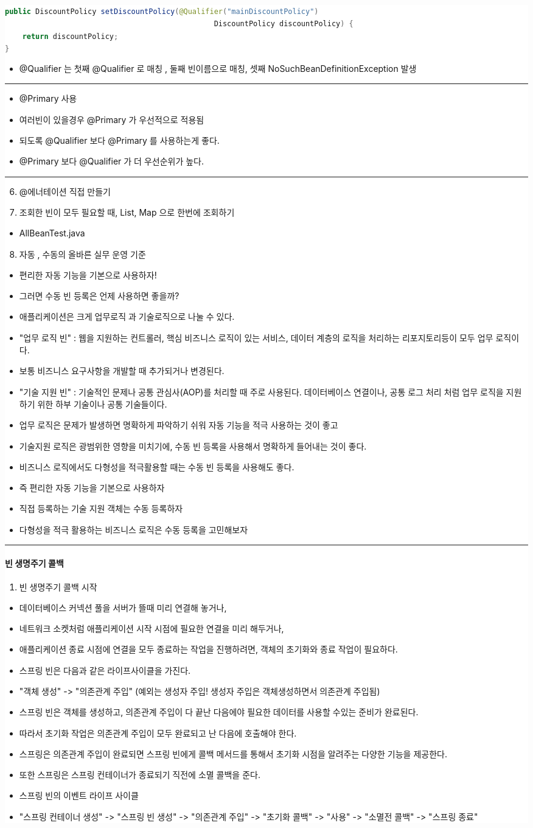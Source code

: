 ```java
public DiscountPolicy setDiscountPolicy(@Qualifier("mainDiscountPolicy")
                                                DiscountPolicy discountPolicy) {
    return discountPolicy;
}
```
- @Qualifier 는 첫째 @Qualifier 로 매칭 , 둘째 빈이름으로 매칭, 셋째 NoSuchBeanDefinitionException 발생
---

- @Primary 사용
- 여러빈이 있을경우 @Primary 가 우선적으로 적용됨
- 되도록 @Qualifier 보다 @Primary 를 사용하는게 좋다.

- @Primary 보다 @Qualifier 가 더 우선순위가 높다.

---

6. @에너테이션 직접 만들기

7. 조회한 빈이 모두 필요할 때, List, Map 으로 한번에 조회하기
- AllBeanTest.java

8. 자동 , 수동의 올바른 실무 운영 기준
- 편리한 자동 기능을 기본으로 사용하자!
- 그러면 수동 빈 등록은 언제 사용하면 좋을까?
- 애플리케이션은 크게 업무로직 과 기술로직으로 나눌 수 있다.
- "업무 로직 빈" : 웹을 지원하는 컨트롤러, 핵심 비즈니스 로직이 있는 서비스, 데이터 계층의 로직을 처리하는 리포지토리등이 모두 업무 로직이다.
- 보통 비즈니스 요구사항을 개발할 때 추가되거나 변경된다.
- "기술 지원 빈" : 기술적인 문제나 공통 관심사(AOP)를 처리할 때 주로 사용된다. 데이터베이스 연결이나, 공통 로그 처리 처럼 업무 로직을 지원하기 위한 하부 기술이나 공통 기술들이다.

- 업무 로직은 문제가 발생하면 명확하게 파악하기 쉬워 자동 기능을 적극 사용하는 것이 좋고
- 기술지원 로직은 광범위한 영향을 미치기에, 수동 빈 등록을 사용해서 명확하게 들어내는 것이 좋다.
- 비즈니스 로직에서도 다형성을 적극활용할 때는 수동 빈 등록을 사용해도 좋다.

- 즉 편리한 자동 기능을 기본으로 사용하자
- 직접 등록하는 기술 지원 객체는 수동 등록하자
- 다형성을 적극 활용하는 비즈니스 로직은 수동 등록을 고민해보자

---

#### 빈 생명주기 콜백
1. 빈 생명주기 콜백 시작
- 데이터베이스 커넥션 풀을 서버가 뜰때 미리 연결해 놓거나,
- 네트워크 소켓처럼 애플리케이션 시작 시점에 필요한 연결을 미리 해두거나,
- 애플리케이션 종료 시점에 연결을 모두 종료하는 작업을 진행하려면, 객체의 초기화와 종료 작업이 필요하다.

- 스프링 빈은 다음과 같은 라이프사이클을 가진다.
- "객체 생성" -> "의존관계 주입" (예외는 생성자 주입! 생성자 주입은 객체생성하면서 의존관계 주입됨)
- 스프링 빈은 객체를 생성하고, 의존관계 주입이 다 끝난 다음에야 필요한 데이터를 사용할 수있는 준비가 완료된다.
- 따라서 초기화 작업은 의존관계 주입이 모두 완료되고 난 다음에 호출해야 한다.
- 스프링은 의존관계 주입이 완료되면 스프링 빈에게 콜백 메서드를 통해서 초기화 시점을 알려주는 다양한 기능을 제공한다.
- 또한 스프링은 스프링 컨테이너가 종료되기 직전에 소멸 콜백을 준다.

- 스프링 빈의 이벤트 라이프 사이클
- "스프링 컨테이너 생성" -> "스프링 빈 생성" -> "의존관계 주입" -> "초기화 콜백" -> "사용" -> "소멸전 콜백" -> "스프링 종료"
